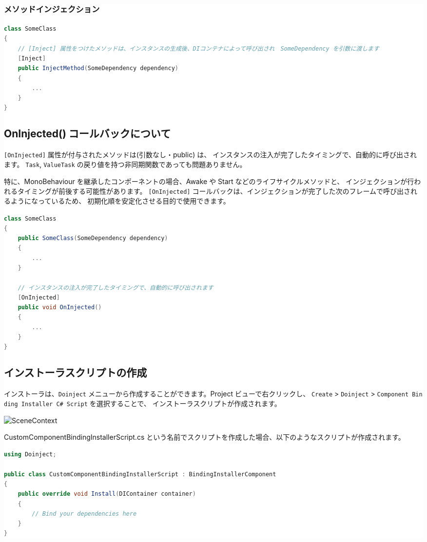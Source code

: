 ### メソッドインジェクション

```C#
class SomeClass
{
    // [Inject] 属性をつけたメソッドは、インスタンスの生成後、DIコンテナによって呼び出され　SomeDependency を引数に渡します
    [Inject]
    public InjectMethod(SomeDependency dependency)
    {
        ...
    }
}
```

## OnInjected() コールバックについて

```[OnInjected]``` 属性が付与されたメソッドは(引数なし・public) は、
インスタンスの注入が完了したタイミングで、自動的に呼び出されます。
```Task```, ```ValueTask``` の戻り値を持つ非同期関数であっても問題ありません。

特に、MonoBehaviour を継承したコンポーネントの場合、Awake や Start などのライフサイクルメソッドと、
インジェクションが行われるタイミングが前後する可能性があります。
```[OnInjected]``` コールバックは、インジェクションが完了した次のフレームで呼び出されるようになっているため、
初期化順を安定化させる目的で使用できます。

```C#
class SomeClass
{
    public SomeClass(SomeDependency dependency)
    {
        ...
    }

    // インスタンスの注入が完了したタイミングで、自動的に呼び出されます
    [OnInjected]
    public void OnInjected()
    {
        ...
    }
}
```

## インストーラスクリプトの作成

インストーラは、`Doinject` メニューから作成することができます。Project ビューで右クリックし、
`Create` > `Doinject` > `Component Binding Installer C# Script` を選択することで、 インストーラスクリプトが作成されます。

![SceneContext](CreateComponentBindingInstaller.png)

CustomComponentBindingInstallerScript.cs という名前でスクリプトを作成した場合、以下のようなスクリプトが作成されます。

```C#
using Doinject;

public class CustomComponentBindingInstallerScript : BindingInstallerComponent
{
    public override void Install(DIContainer container)
    {
        // Bind your dependencies here
    }
}
```
